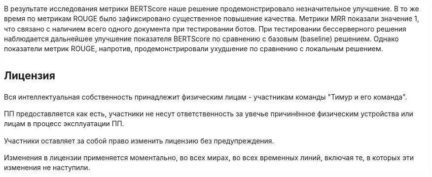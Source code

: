 В результате исследования метрики BERTScore наше решение продемонстрировало незначительное улучшение. В то же время по метрикам ROUGE было зафиксировано существенное повышение качества.
Метрики MRR показали значение 1, что связано с наличием всего одного документа при тестировании ботов.
При тестировании бессерверного решения наблюдается дальнейшее улучшение показателя BERTScore по сравнению с базовым (baseline) решением. Однако показатели метрик ROUGE, напротив, продемонстрировали ухудшение по сравнению с локальным решением.

## Лицензия

Вся интеллектуальная собственность принадлежит физическим лицам - участникам команды "Тимур и его команда".

ПП предоставляется как есть, участники не несут ответственность за увечье причинённое физическим устройства или лицам в процесс эксплуатации ПП.

Участники оставляет за собой право изменить лицензию без предупреждения.

Изменения в лицензии применяется моментально, во всех мирах, во всех временных линий, включая те, в которых эти изменения не наступили.
